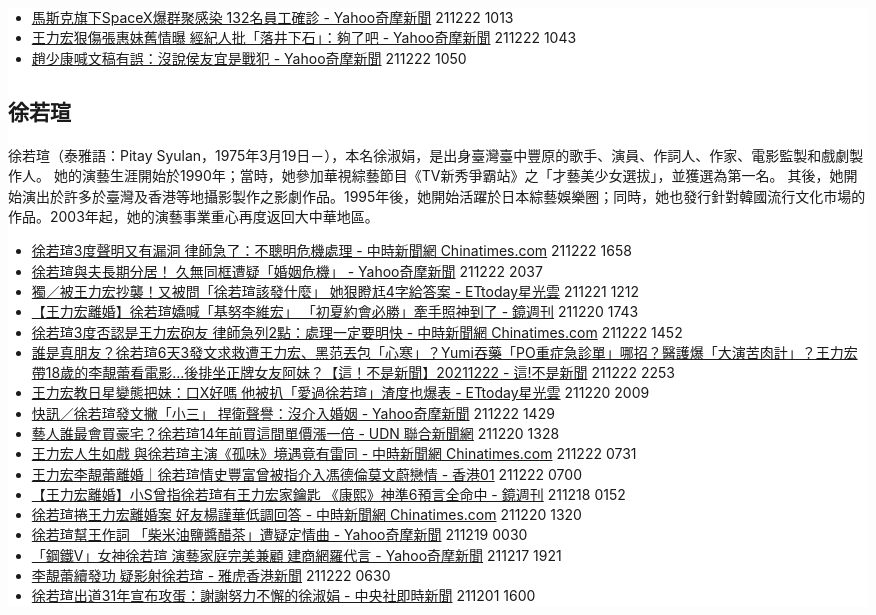 - [馬斯克旗下SpaceX爆群聚感染 132名員工確診 - Yahoo奇摩新聞](https://tw.news.yahoo.com/%E9%A6%AC%E6%96%AF%E5%85%8B%E6%97%97%E4%B8%8Bspacex%E7%88%86%E7%BE%A4%E8%81%9A%E6%84%9F%E6%9F%93-132%E5%90%8D%E5%93%A1%E5%B7%A5%E7%A2%BA%E8%A8%BA-021347194.html "馬斯克旗下SpaceX爆群聚感染 132名員工確診 - Yahoo奇摩新聞") 211222 1013
- [王力宏狠傷張惠妹舊情曝 經紀人批「落井下石」：夠了吧 - Yahoo奇摩新聞](https://tw.news.yahoo.com/%E7%8E%8B%E5%8A%9B%E5%AE%8F%E7%8B%A0%E5%82%B7%E5%BC%B5%E6%83%A0%E5%A6%B9%E8%88%8A%E6%83%85%E6%9B%9D-%E7%B6%93%E7%B4%80%E4%BA%BA%E6%89%B9-%E8%90%BD%E4%BA%95%E4%B8%8B%E7%9F%B3-%E5%A4%A0%E4%BA%86%E5%90%A7-024335535.html "王力宏狠傷張惠妹舊情曝 經紀人批「落井下石」：夠了吧 - Yahoo奇摩新聞") 211222 1043
- [趙少康喊文稿有誤：沒說侯友宜是戰犯 - Yahoo奇摩新聞](https://tw.news.yahoo.com/%E8%B6%99%E5%B0%91%E5%BA%B7%E5%96%8A%E6%96%87%E7%A8%BF%E6%9C%89%E8%AA%A4-%E6%B2%92%E8%AA%AA%E4%BE%AF%E5%8F%8B%E5%AE%9C%E6%98%AF%E6%88%B0%E7%8A%AF-025007649.html "趙少康喊文稿有誤：沒說侯友宜是戰犯 - Yahoo奇摩新聞") 211222 1050

## 徐若瑄

徐若瑄（泰雅語：Pitay Syulan，1975年3月19日－），本名徐淑娟，是出身臺灣臺中豐原的歌手、演員、作詞人、作家、電影監製和戲劇製作人。
她的演藝生涯開始於1990年；當時，她參加華視綜藝節目《TV新秀爭霸站》之「才藝美少女選拔」，並獲選為第一名。 其後，她開始演出於許多於臺灣及香港等地攝影製作之影劇作品。1995年後，她開始活躍於日本綜藝娛樂圈；同時，她也發行針對韓國流行文化市場的作品。2003年起，她的演藝事業重心再度返回大中華地區。
- [徐若瑄3度聲明又有漏洞 律師急了：不聰明危機處理 - 中時新聞網 Chinatimes.com](https://www.chinatimes.com/realtimenews/20211222004246-260404 "徐若瑄3度聲明又有漏洞 律師急了：不聰明危機處理 - 中時新聞網 Chinatimes.com") 211222 1658
- [徐若瑄與夫長期分居！ 久無同框遭疑「婚姻危機」 - Yahoo奇摩新聞](https://tw.news.yahoo.com/%E5%BE%90%E8%8B%A5%E7%91%84%E8%88%87%E5%A4%AB%E9%95%B7%E6%9C%9F%E5%88%86%E5%B1%85-%E4%B9%85%E7%84%A1%E5%90%8C%E6%A1%86%E9%81%AD%E7%96%91-%E5%A9%9A%E5%A7%BB%E5%8D%B1%E6%A9%9F-123746855.html "徐若瑄與夫長期分居！ 久無同框遭疑「婚姻危機」 - Yahoo奇摩新聞") 211222 2037
- [獨／被王力宏抄襲！又被問「徐若瑄該發什麼」 她狠瞪尪4字給答案 - ETtoday星光雲](https://star.ettoday.net/news/2151196 "獨／被王力宏抄襲！又被問「徐若瑄該發什麼」 她狠瞪尪4字給答案 - ETtoday星光雲") 211221 1212
- [【王力宏離婚】徐若瑄嬌喊「基努李維宏」 「初夏約會必勝」牽手照神到了 - 鏡週刊](https://www.mirrormedia.mg/story/20211220ent014/ "【王力宏離婚】徐若瑄嬌喊「基努李維宏」 「初夏約會必勝」牽手照神到了 - 鏡週刊") 211220 1743
- [徐若瑄3度否認是王力宏砲友 律師急列2點：處理一定要明快 - 中時新聞網 Chinatimes.com](https://www.chinatimes.com/realtimenews/20211222003257-260404 "徐若瑄3度否認是王力宏砲友 律師急列2點：處理一定要明快 - 中時新聞網 Chinatimes.com") 211222 1452
- [誰是真朋友？徐若瑄6天3發文求救遭王力宏、黑范丟包「心寒」？Yumi吞藥「PO重症急診單」哪招？醫護爆「大演苦肉計」？王力宏帶18歲的李靚蕾看電影…後排坐正牌女友阿妹？【這！不是新聞】20211222 - 這!不是新聞](https://www.youtube.com/watch?v=59rb46DkYuw "誰是真朋友？徐若瑄6天3發文求救遭王力宏、黑范丟包「心寒」？Yumi吞藥「PO重症急診單」哪招？醫護爆「大演苦肉計」？王力宏帶18歲的李靚蕾看電影…後排坐正牌女友阿妹？【這！不是新聞】20211222 - 這!不是新聞") 211222 2253
- [王力宏教日星變態把妹：口X好嗎 他被扒「愛過徐若瑄」渣度也爆表 - ETtoday星光雲](https://star.ettoday.net/news/2150819 "王力宏教日星變態把妹：口X好嗎 他被扒「愛過徐若瑄」渣度也爆表 - ETtoday星光雲") 211220 2009
- [快訊／徐若瑄發文撇「小三」 捍衛聲譽：沒介入婚姻 - Yahoo奇摩新聞](https://tw.news.yahoo.com/%E5%BF%AB%E8%A8%8A-%E5%BE%90%E8%8B%A5%E7%91%84%E7%99%BC%E6%96%87%E6%92%87-%E5%B0%8F%E4%B8%89-%E6%8D%8D%E8%A1%9B%E8%81%B2%E8%AD%BD-%E6%B2%92%E4%BB%8B%E5%85%A5%E5%A9%9A%E5%A7%BB-062954003.html "快訊／徐若瑄發文撇「小三」 捍衛聲譽：沒介入婚姻 - Yahoo奇摩新聞") 211222 1429
- [藝人誰最會買豪宅？徐若瑄14年前買這間單價漲一倍 - UDN 聯合新聞網](https://udn.com/news/story/7241/5974791 "藝人誰最會買豪宅？徐若瑄14年前買這間單價漲一倍 - UDN 聯合新聞網") 211220 1328
- [王力宏人生如戲 與徐若瑄主演《孤味》境遇竟有雷同 - 中時新聞網 Chinatimes.com](https://www.chinatimes.com/realtimenews/20211222000022-260404 "王力宏人生如戲 與徐若瑄主演《孤味》境遇竟有雷同 - 中時新聞網 Chinatimes.com") 211222 0731
- [王力宏李靚蕾離婚｜徐若瑄情史豐富曾被指介入馮德倫莫文蔚戀情 - 香港01](https://www.hk01.com/%E5%8D%B3%E6%99%82%E5%A8%9B%E6%A8%82/714873/%E7%8E%8B%E5%8A%9B%E5%AE%8F%E6%9D%8E%E9%9D%9A%E8%95%BE%E9%9B%A2%E5%A9%9A-%E5%BE%90%E8%8B%A5%E7%91%84%E6%83%85%E5%8F%B2%E8%B1%90%E5%AF%8C-%E6%9B%BE%E8%A2%AB%E6%8C%87%E4%BB%8B%E5%85%A5%E9%A6%AE%E5%BE%B7%E5%80%AB%E8%8E%AB%E6%96%87%E8%94%9A%E6%88%80%E6%83%85 "王力宏李靚蕾離婚｜徐若瑄情史豐富曾被指介入馮德倫莫文蔚戀情 - 香港01") 211222 0700
- [【王力宏離婚】小S曾指徐若瑄有王力宏家鑰匙 《康熙》神準6預言全命中 - 鏡週刊](https://www.mirrormedia.mg/story/20211217ent033/ "【王力宏離婚】小S曾指徐若瑄有王力宏家鑰匙 《康熙》神準6預言全命中 - 鏡週刊") 211218 0152
- [徐若瑄捲王力宏離婚案 好友楊謹華低調回答 - 中時新聞網 Chinatimes.com](https://www.chinatimes.com/realtimenews/20211220002341-260404 "徐若瑄捲王力宏離婚案 好友楊謹華低調回答 - 中時新聞網 Chinatimes.com") 211220 1320
- [徐若瑄幫王作詞 「柴米油鹽醬醋茶」遭疑定情曲 - Yahoo奇摩新聞](https://tw.news.yahoo.com/%E5%BE%90%E8%8B%A5%E7%91%84%E5%B9%AB%E7%8E%8B%E4%BD%9C%E8%A9%9E-%E6%9F%B4%E7%B1%B3%E6%B2%B9%E9%B9%BD%E9%86%AC%E9%86%8B%E8%8C%B6-%E9%81%AD%E7%96%91%E5%AE%9A%E6%83%85%E6%9B%B2-111729809.html "徐若瑄幫王作詞 「柴米油鹽醬醋茶」遭疑定情曲 - Yahoo奇摩新聞") 211219 0030
- [「鋼鐵V」女神徐若瑄 演藝家庭完美兼顧 建商網羅代言 - Yahoo奇摩新聞](https://tw.news.yahoo.com/%E9%8B%BC%E9%90%B5v-%E5%A5%B3%E7%A5%9E%E5%BE%90%E8%8B%A5%E7%91%84-%E6%BC%94%E8%97%9D%E5%AE%B6%E5%BA%AD%E5%AE%8C%E7%BE%8E%E5%85%BC%E9%A1%A7-%E5%BB%BA%E5%95%86%E7%B6%B2%E7%BE%85%E4%BB%A3%E8%A8%80-110427513.html "「鋼鐵V」女神徐若瑄 演藝家庭完美兼顧 建商網羅代言 - Yahoo奇摩新聞") 211217 1921
- [李靚蕾續發功 疑影射徐若瑄 - 雅虎香港新聞](https://hk.news.yahoo.com/%E6%9D%8E%E9%9D%9A%E8%95%BE%E7%BA%8C%E7%99%BC%E5%8A%9F-%E7%96%91%E5%BD%B1%E5%B0%84%E5%BE%90%E8%8B%A5%E7%91%84-223000888.html "李靚蕾續發功 疑影射徐若瑄 - 雅虎香港新聞") 211222 0630
- [徐若瑄出道31年宣布攻蛋：謝謝努力不懈的徐淑娟 - 中央社即時新聞](https://www.cna.com.tw/news/firstnews/202112015012.aspx "徐若瑄出道31年宣布攻蛋：謝謝努力不懈的徐淑娟 - 中央社即時新聞") 211201 1600
